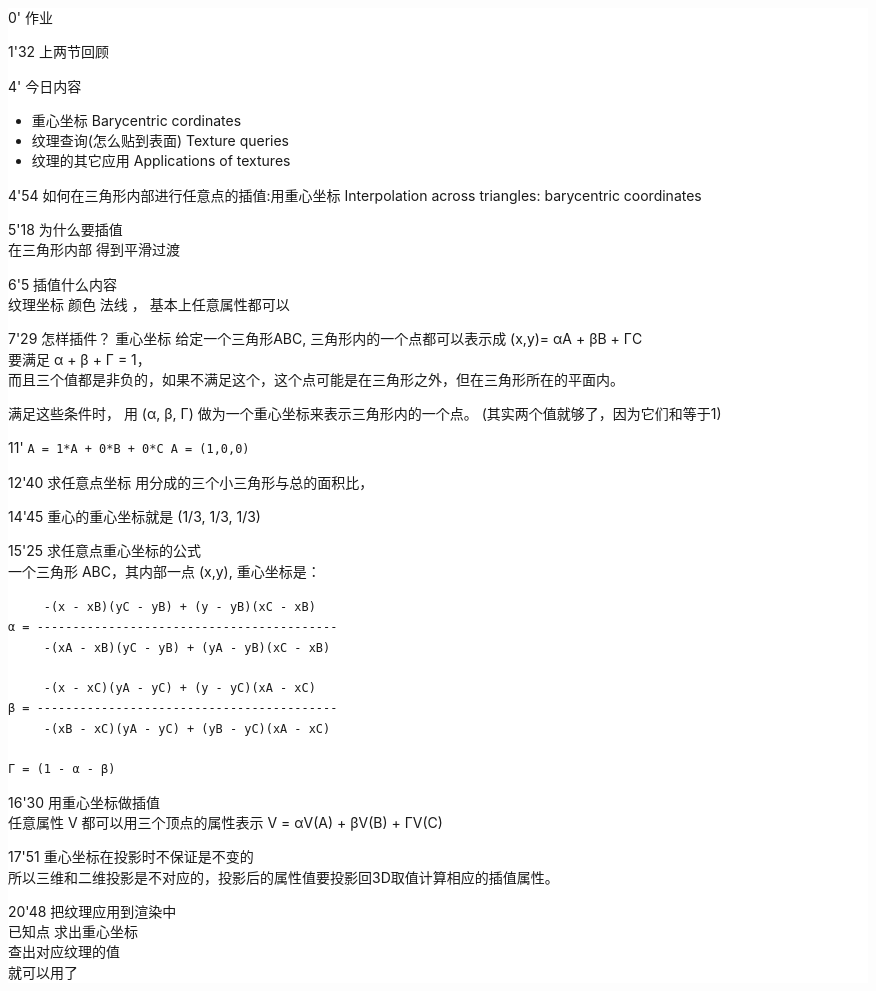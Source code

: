 0' 作业

1'32 上两节回顾  

4' 今日内容
- 重心坐标 Barycentric cordinates  
- 纹理查询(怎么贴到表面) Texture queries  
- 纹理的其它应用 Applications of textures  


4'54 如何在三角形内部进行任意点的插值:用重心坐标 Interpolation across triangles: barycentric coordinates

5'18 为什么要插值   
在三角形内部 得到平滑过渡  

6'5  插值什么内容  
纹理坐标 颜色 法线   ， 基本上任意属性都可以

7'29 怎样插件？ 重心坐标
给定一个三角形ABC, 三角形内的一个点都可以表示成 (x,y)= αA + βB + ΓC    
要满足  α + β + Γ = 1，  
而且三个值都是非负的，如果不满足这个，这个点可能是在三角形之外，但在三角形所在的平面内。  

满足这些条件时， 用 (α, β, Γ) 做为一个重心坐标来表示三角形内的一个点。 (其实两个值就够了，因为它们和等于1)  

11'  `A = 1*A + 0*B + 0*C A = (1,0,0)`

12'40  求任意点坐标
用分成的三个小三角形与总的面积比，

14'45 重心的重心坐标就是 (1/3, 1/3, 1/3)

15'25 求任意点重心坐标的公式  
一个三角形 ABC，其内部一点 (x,y), 重心坐标是：
```
     -(x - xB)(yC - yB) + (y - yB)(xC - xB)
α = ------------------------------------------
     -(xA - xB)(yC - yB) + (yA - yB)(xC - xB)

     -(x - xC)(yA - yC) + (y - yC)(xA - xC)
β = ------------------------------------------
     -(xB - xC)(yA - yC) + (yB - yC)(xA - xC)

Γ = (1 - α - β)
```


16'30 用重心坐标做插值  
任意属性 V 都可以用三个顶点的属性表示  V = αV(A) + βV(B) + ΓV(C)   

17'51 重心坐标在投影时不保证是不变的  
所以三维和二维投影是不对应的，投影后的属性值要投影回3D取值计算相应的插值属性。   

20'48 把纹理应用到渲染中  
已知点
求出重心坐标  
查出对应纹理的值  
就可以用了  
